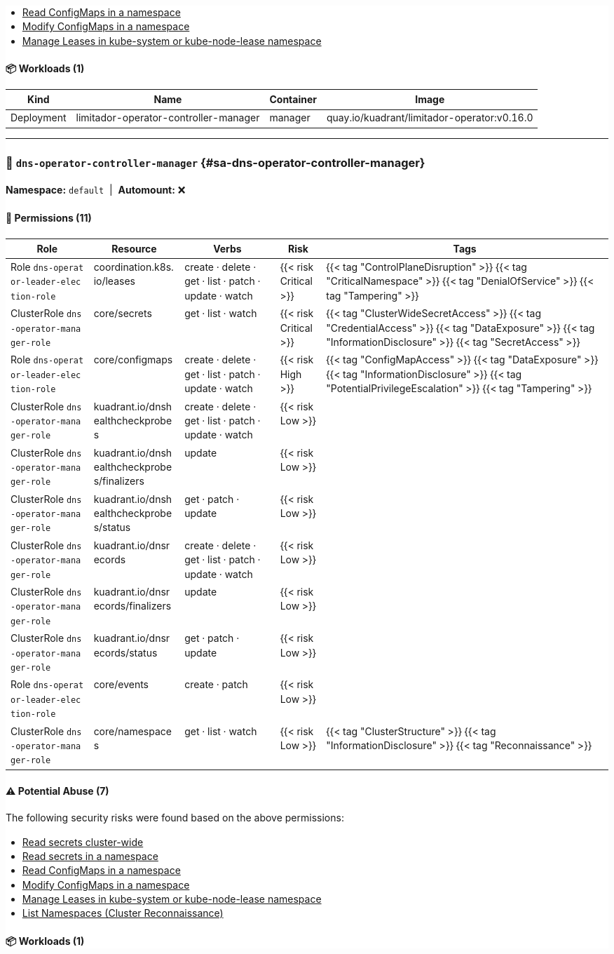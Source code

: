 - [Read ConfigMaps in a namespace](/rules/1023)
- [Modify ConfigMaps in a namespace](/rules/1025)
- [Manage Leases in kube-system or kube-node-lease namespace](/rules/1081)

#### 📦 Workloads (1)

| Kind       | Name                                  | Container | Image                                       |
| ---------- | ------------------------------------- | --------- | ------------------------------------------- |
| Deployment | limitador-operator-controller-manager | manager   | quay.io/kuadrant/limitador-operator:v0.16.0 |

---

### 🤖 `dns-operator-controller-manager` {#sa-dns-operator-controller-manager}

**Namespace:** `default`  |  **Automount:** ❌

#### 🔑 Permissions (11)

| Role                                     | Resource                                    | Verbs                                                 | Risk                  | Tags                                                                                                                                                            |
| ---------------------------------------- | ------------------------------------------- | ----------------------------------------------------- | --------------------- | --------------------------------------------------------------------------------------------------------------------------------------------------------------- |
| Role `dns-operator-leader-election-role` | coordination.k8s.io/leases                  | create · delete · get · list · patch · update · watch | {{< risk Critical >}} | {{< tag "ControlPlaneDisruption" >}} {{< tag "CriticalNamespace" >}} {{< tag "DenialOfService" >}} {{< tag "Tampering" >}}                                      |
| ClusterRole `dns-operator-manager-role`  | core/secrets                                | get · list · watch                                    | {{< risk Critical >}} | {{< tag "ClusterWideSecretAccess" >}} {{< tag "CredentialAccess" >}} {{< tag "DataExposure" >}} {{< tag "InformationDisclosure" >}} {{< tag "SecretAccess" >}}  |
| Role `dns-operator-leader-election-role` | core/configmaps                             | create · delete · get · list · patch · update · watch | {{< risk High >}}     | {{< tag "ConfigMapAccess" >}} {{< tag "DataExposure" >}} {{< tag "InformationDisclosure" >}} {{< tag "PotentialPrivilegeEscalation" >}} {{< tag "Tampering" >}} |
| ClusterRole `dns-operator-manager-role`  | kuadrant.io/dnshealthcheckprobes            | create · delete · get · list · patch · update · watch | {{< risk Low >}}      |                                                                                                                                                                 |
| ClusterRole `dns-operator-manager-role`  | kuadrant.io/dnshealthcheckprobes/finalizers | update                                                | {{< risk Low >}}      |                                                                                                                                                                 |
| ClusterRole `dns-operator-manager-role`  | kuadrant.io/dnshealthcheckprobes/status     | get · patch · update                                  | {{< risk Low >}}      |                                                                                                                                                                 |
| ClusterRole `dns-operator-manager-role`  | kuadrant.io/dnsrecords                      | create · delete · get · list · patch · update · watch | {{< risk Low >}}      |                                                                                                                                                                 |
| ClusterRole `dns-operator-manager-role`  | kuadrant.io/dnsrecords/finalizers           | update                                                | {{< risk Low >}}      |                                                                                                                                                                 |
| ClusterRole `dns-operator-manager-role`  | kuadrant.io/dnsrecords/status               | get · patch · update                                  | {{< risk Low >}}      |                                                                                                                                                                 |
| Role `dns-operator-leader-election-role` | core/events                                 | create · patch                                        | {{< risk Low >}}      |                                                                                                                                                                 |
| ClusterRole `dns-operator-manager-role`  | core/namespaces                             | get · list · watch                                    | {{< risk Low >}}      | {{< tag "ClusterStructure" >}} {{< tag "InformationDisclosure" >}} {{< tag "Reconnaissance" >}}                                                                 |

#### ⚠️ Potential Abuse (7)

The following security risks were found based on the above permissions:

- [Read secrets cluster-wide](/rules/1010)
- [Read secrets in a namespace](/rules/1011)
- [Read ConfigMaps in a namespace](/rules/1023)
- [Modify ConfigMaps in a namespace](/rules/1025)
- [Manage Leases in kube-system or kube-node-lease namespace](/rules/1081)
- [List Namespaces (Cluster Reconnaissance)](/rules/1082)

#### 📦 Workloads (1)
